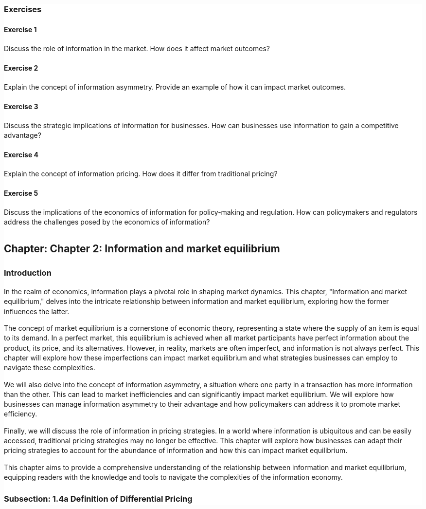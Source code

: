 ### Exercises

#### Exercise 1
Discuss the role of information in the market. How does it affect market outcomes?

#### Exercise 2
Explain the concept of information asymmetry. Provide an example of how it can impact market outcomes.

#### Exercise 3
Discuss the strategic implications of information for businesses. How can businesses use information to gain a competitive advantage?

#### Exercise 4
Explain the concept of information pricing. How does it differ from traditional pricing?

#### Exercise 5
Discuss the implications of the economics of information for policy-making and regulation. How can policymakers and regulators address the challenges posed by the economics of information?

## Chapter: Chapter 2: Information and market equilibrium

### Introduction

In the realm of economics, information plays a pivotal role in shaping market dynamics. This chapter, "Information and market equilibrium," delves into the intricate relationship between information and market equilibrium, exploring how the former influences the latter. 

The concept of market equilibrium is a cornerstone of economic theory, representing a state where the supply of an item is equal to its demand. In a perfect market, this equilibrium is achieved when all market participants have perfect information about the product, its price, and its alternatives. However, in reality, markets are often imperfect, and information is not always perfect. This chapter will explore how these imperfections can impact market equilibrium and what strategies businesses can employ to navigate these complexities.

We will also delve into the concept of information asymmetry, a situation where one party in a transaction has more information than the other. This can lead to market inefficiencies and can significantly impact market equilibrium. We will explore how businesses can manage information asymmetry to their advantage and how policymakers can address it to promote market efficiency.

Finally, we will discuss the role of information in pricing strategies. In a world where information is ubiquitous and can be easily accessed, traditional pricing strategies may no longer be effective. This chapter will explore how businesses can adapt their pricing strategies to account for the abundance of information and how this can impact market equilibrium.

This chapter aims to provide a comprehensive understanding of the relationship between information and market equilibrium, equipping readers with the knowledge and tools to navigate the complexities of the information economy.




### Subsection: 1.4a Definition of Differential Pricing
